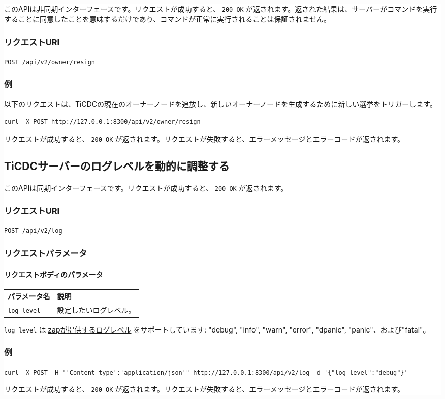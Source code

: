 このAPIは非同期インターフェースです。リクエストが成功すると、 `200 OK` が返されます。返された結果は、サーバーがコマンドを実行することに同意したことを意味するだけであり、コマンドが正常に実行されることは保証されません。

### リクエストURI

`POST /api/v2/owner/resign`

### 例

以下のリクエストは、TiCDCの現在のオーナーノードを追放し、新しいオーナーノードを生成するために新しい選挙をトリガーします。

```shell
curl -X POST http://127.0.0.1:8300/api/v2/owner/resign
```

リクエストが成功すると、 `200 OK` が返されます。リクエストが失敗すると、エラーメッセージとエラーコードが返されます。

## TiCDCサーバーのログレベルを動的に調整する

このAPIは同期インターフェースです。リクエストが成功すると、 `200 OK` が返されます。

### リクエストURI

`POST /api/v2/log`

### リクエストパラメータ

#### リクエストボディのパラメータ

| パラメータ名 | 説明 |
| :---------- | :----------------- |
| `log_level` | 設定したいログレベル。 |

`log_level` は [zapが提供するログレベル](https://godoc.org/go.uber.org/zap#UnmarshalText) をサポートしています: "debug", "info", "warn", "error", "dpanic", "panic"、および"fatal"。

### 例

```shell
curl -X POST -H "'Content-type':'application/json'" http://127.0.0.1:8300/api/v2/log -d '{"log_level":"debug"}'
```

リクエストが成功すると、 `200 OK` が返されます。リクエストが失敗すると、エラーメッセージとエラーコードが返されます。